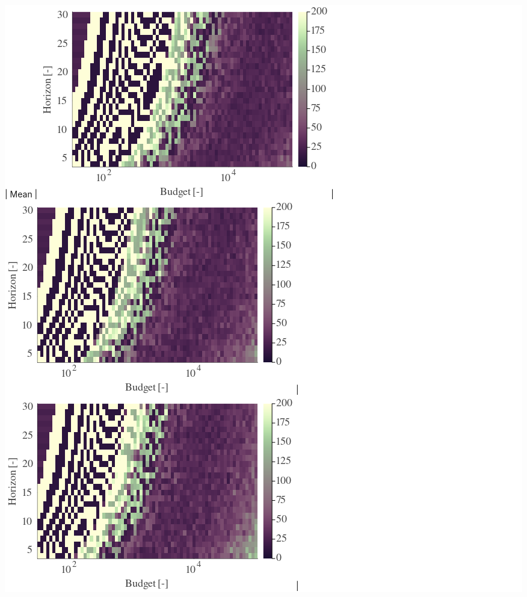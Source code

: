 | Mean | ![](fig/sp_AI/mean_g_0.5_cp_16.png) | ![](fig/sp_AI/mean_g_0.55_cp_16.png) | ![](fig/sp_AI/mean_g_0.6_cp_16.png) | 